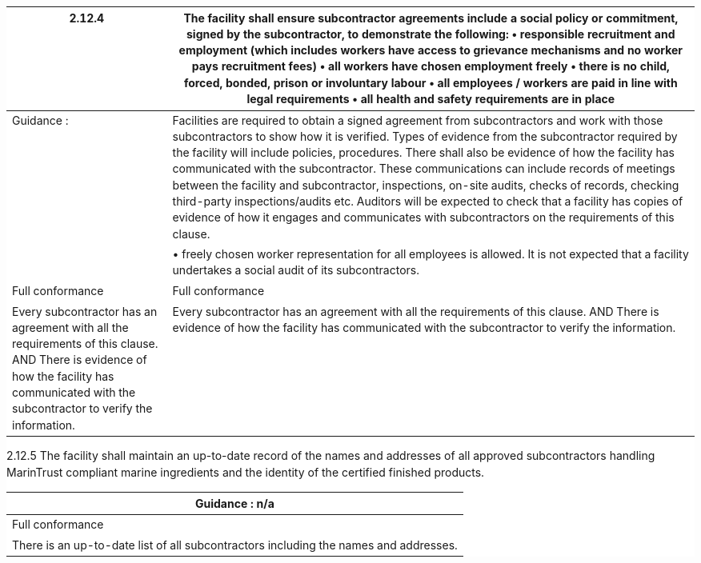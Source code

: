 | 2.12.4                                                                                                                                                                                         | The facility shall ensure subcontractor agreements include a social policy or commitment, signed by the subcontractor, to demonstrate the  following:  • responsible recruitment and employment (which includes workers have access to grievance mechanisms and no worker pays  recruitment fees)  • all workers have chosen employment freely  • there is no child, forced, bonded, prison or involuntary labour  • all employees / workers are paid in line with legal requirements  • all health and safety requirements are in place                                                                                                                                                                      |
|------------------------------------------------------------------------------------------------------------------------------------------------------------------------------------------------|---------------------------------------------------------------------------------------------------------------------------------------------------------------------------------------------------------------------------------------------------------------------------------------------------------------------------------------------------------------------------------------------------------------------------------------------------------------------------------------------------------------------------------------------------------------------------------------------------------------------------------------------------------------------------------------------------------------|
| Guidance :                                                                                                                                                                                     | Facilities are required to obtain a signed agreement from subcontractors and work with those subcontractors to show how it is verified.   Types of evidence from the subcontractor required by the facility will include policies, procedures. There shall also be evidence of how the  facility has communicated with the subcontractor. These communications can include records of meetings between the facility and  subcontractor, inspections, on-site audits, checks of records, checking third-party inspections/audits etc.    Auditors will be expected to check that a facility has copies of evidence of how it engages and communicates with subcontractors on the  requirements of this clause. |
|                                                                                                                                                                                                | • freely chosen worker representation for all employees is allowed.   It is not expected that a facility undertakes a social audit of its subcontractors.                                                                                                                                                                                                                                                                                                                                                                                                                                                                                                                                                     |
| Full conformance                                                                                                                                                                               | Full conformance                                                                                                                                                                                                                                                                                                                                                                                                                                                                                                                                                                                                                                                                                              |
| Every subcontractor has an agreement with all the requirements of this clause.   AND  There is evidence of how the facility has communicated with the subcontractor to verify the information. | Every subcontractor has an agreement with all the requirements of this clause.   AND  There is evidence of how the facility has communicated with the subcontractor to verify the information.                                                                                                                                                                                                                                                                                                                                                                                                                                                                                                                |

2.12.5 The facility shall maintain an up-to-date record of the names and addresses of all approved subcontractors handling MarinTrust compliant marine ingredients and the identity of the certified finished products.

| Guidance :   n/a                                                                     |
|--------------------------------------------------------------------------------------|
| Full conformance                                                                     |
| There is an up-to-date list of all subcontractors including the names and addresses. |
